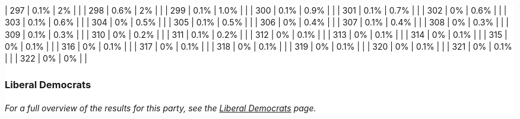 | 297 | 0.1% | 2% |  |
| 298 | 0.6% | 2% |  |
| 299 | 0.1% | 1.0% |  |
| 300 | 0.1% | 0.9% |  |
| 301 | 0.1% | 0.7% |  |
| 302 | 0% | 0.6% |  |
| 303 | 0.1% | 0.6% |  |
| 304 | 0% | 0.5% |  |
| 305 | 0.1% | 0.5% |  |
| 306 | 0% | 0.4% |  |
| 307 | 0.1% | 0.4% |  |
| 308 | 0% | 0.3% |  |
| 309 | 0.1% | 0.3% |  |
| 310 | 0% | 0.2% |  |
| 311 | 0.1% | 0.2% |  |
| 312 | 0% | 0.1% |  |
| 313 | 0% | 0.1% |  |
| 314 | 0% | 0.1% |  |
| 315 | 0% | 0.1% |  |
| 316 | 0% | 0.1% |  |
| 317 | 0% | 0.1% |  |
| 318 | 0% | 0.1% |  |
| 319 | 0% | 0.1% |  |
| 320 | 0% | 0.1% |  |
| 321 | 0% | 0.1% |  |
| 322 | 0% | 0% |  |

### Liberal Democrats

*For a full overview of the results for this party, see the [Liberal Democrats](party-liberaldemocrats.html) page.*
